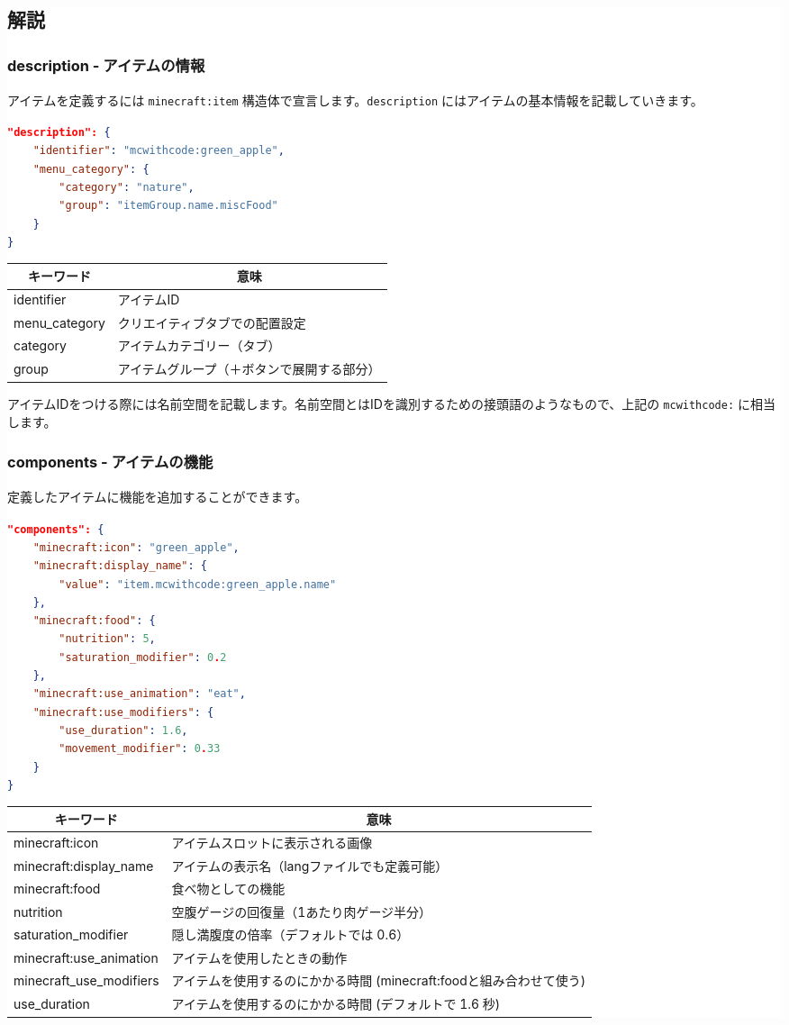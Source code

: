 ## 解説

### description - アイテムの情報

アイテムを定義するには `minecraft:item` 構造体で宣言します。`description` にはアイテムの基本情報を記載していきます。

```json
"description": {
    "identifier": "mcwithcode:green_apple",
    "menu_category": {
        "category": "nature",
        "group": "itemGroup.name.miscFood"
    }
}
```

|キーワード|意味|
|--|--|
|identifier|アイテムID|
|menu_category|クリエイティブタブでの配置設定|
|category|アイテムカテゴリー（タブ）|
|group|アイテムグループ（＋ボタンで展開する部分）|


アイテムIDをつける際には名前空間を記載します。名前空間とはIDを識別するための接頭語のようなもので、上記の `mcwithcode:` に相当します。

### components - アイテムの機能
定義したアイテムに機能を追加することができます。

```json
"components": {
    "minecraft:icon": "green_apple",
    "minecraft:display_name": {
        "value": "item.mcwithcode:green_apple.name"
    },
    "minecraft:food": {
        "nutrition": 5,
        "saturation_modifier": 0.2
    },
    "minecraft:use_animation": "eat",
    "minecraft:use_modifiers": {
        "use_duration": 1.6,
        "movement_modifier": 0.33
    }
}
```

|キーワード|意味|
|--|--|
|minecraft:icon|アイテムスロットに表示される画像|
|minecraft:display_name|アイテムの表示名（langファイルでも定義可能）|
|minecraft:food|食べ物としての機能|
|nutrition|空腹ゲージの回復量（1あたり肉ゲージ半分）|
|saturation_modifier|隠し満腹度の倍率（デフォルトでは 0.6）|
|minecraft:use_animation|アイテムを使用したときの動作|
|minecraft_use_modifiers|アイテムを使用するのにかかる時間 (minecraft:foodと組み合わせて使う)|
|use_duration|アイテムを使用するのにかかる時間 (デフォルトで 1.6 秒)|